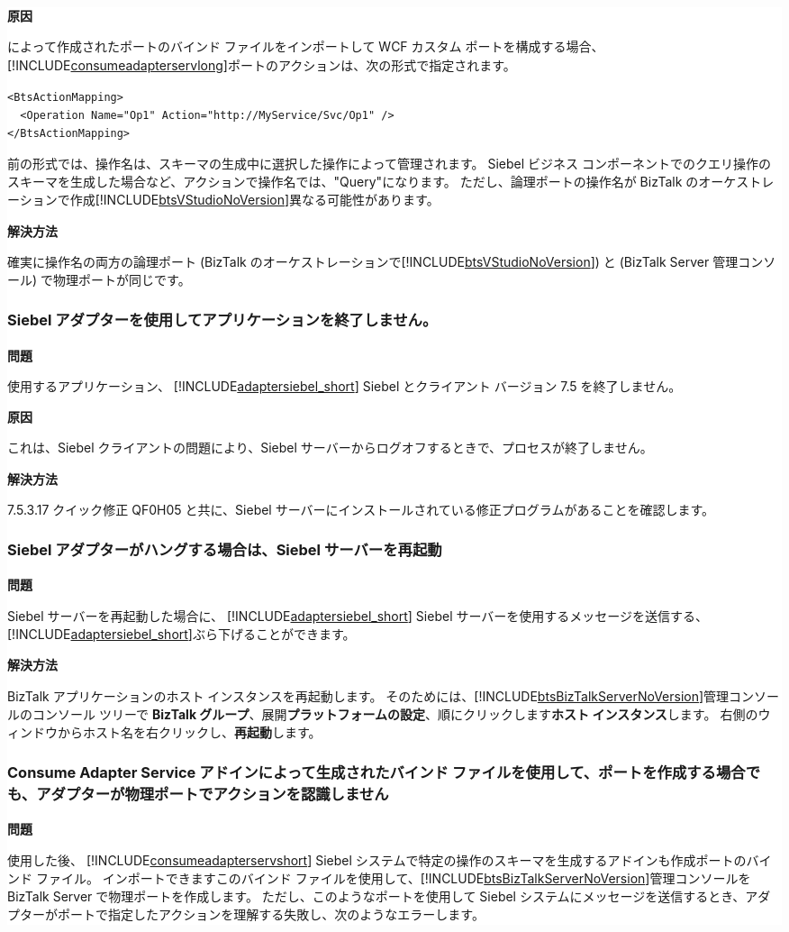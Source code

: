  **原因**  
  
 によって作成されたポートのバインド ファイルをインポートして WCF カスタム ポートを構成する場合、[!INCLUDE[consumeadapterservlong](../../includes/consumeadapterservlong-md.md)]ポートのアクションは、次の形式で指定されます。  
  
```  
<BtsActionMapping>  
  <Operation Name="Op1" Action="http://MyService/Svc/Op1" />  
</BtsActionMapping>  
```  
  
 前の形式では、操作名は、スキーマの生成中に選択した操作によって管理されます。 Siebel ビジネス コンポーネントでのクエリ操作のスキーマを生成した場合など、アクションで操作名では、"Query"になります。 ただし、論理ポートの操作名が BizTalk のオーケストレーションで作成[!INCLUDE[btsVStudioNoVersion](../../includes/btsvstudionoversion-md.md)]異なる可能性があります。  
  
 **解決方法**  
  
 確実に操作名の両方の論理ポート (BizTalk のオーケストレーションで[!INCLUDE[btsVStudioNoVersion](../../includes/btsvstudionoversion-md.md)]) と (BizTalk Server 管理コンソール) で物理ポートが同じです。  
  
###  <a name="BKMK_SiebelTerminate"></a> Siebel アダプターを使用してアプリケーションを終了しません。  
 **問題**  
  
 使用するアプリケーション、 [!INCLUDE[adaptersiebel_short](../../includes/adaptersiebel-short-md.md)] Siebel とクライアント バージョン 7.5 を終了しません。  
  
 **原因**  
  
 これは、Siebel クライアントの問題により、Siebel サーバーからログオフするときで、プロセスが終了しません。  
  
 **解決方法**  
  
 7.5.3.17 クイック修正 QF0H05 と共に、Siebel サーバーにインストールされている修正プログラムがあることを確認します。  
  
###  <a name="BKMK_SiebelHang"></a> Siebel アダプターがハングする場合は、Siebel サーバーを再起動  
 **問題**  
  
 Siebel サーバーを再起動した場合に、 [!INCLUDE[adaptersiebel_short](../../includes/adaptersiebel-short-md.md)] Siebel サーバーを使用するメッセージを送信する、[!INCLUDE[adaptersiebel_short](../../includes/adaptersiebel-short-md.md)]ぶら下げることができます。  
  
 **解決方法**  
  
 BizTalk アプリケーションのホスト インスタンスを再起動します。 そのためには、[!INCLUDE[btsBizTalkServerNoVersion](../../includes/btsbiztalkservernoversion-md.md)]管理コンソールのコンソール ツリーで  **BizTalk グループ**、展開**プラットフォームの設定**、順にクリックします**ホスト インスタンス**します。 右側のウィンドウからホスト名を右クリックし、**再起動**します。  
  
###  <a name="BKMK_SiebelAction"></a> Consume Adapter Service アドインによって生成されたバインド ファイルを使用して、ポートを作成する場合でも、アダプターが物理ポートでアクションを認識しません  
 **問題**  
  
 使用した後、 [!INCLUDE[consumeadapterservshort](../../includes/consumeadapterservshort-md.md)] Siebel システムで特定の操作のスキーマを生成するアドインも作成ポートのバインド ファイル。 インポートできますこのバインド ファイルを使用して、[!INCLUDE[btsBizTalkServerNoVersion](../../includes/btsbiztalkservernoversion-md.md)]管理コンソールを BizTalk Server で物理ポートを作成します。 ただし、このようなポートを使用して Siebel システムにメッセージを送信するとき、アダプターがポートで指定したアクションを理解する失敗し、次のようなエラーします。  
  